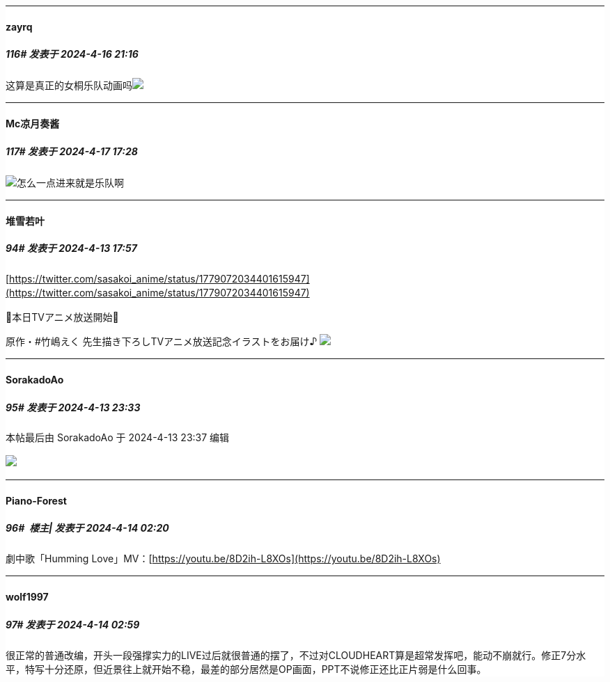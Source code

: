 
*****

####  zayrq  
##### 116#       发表于 2024-4-16 21:16

这算是真正的女桐乐队动画吗<img src="https://static.saraba1st.com/image/smiley/face2017/066.png" referrerpolicy="no-referrer">


*****

####  Mc凉月奏酱  
##### 117#       发表于 2024-4-17 17:28

<img src="https://static.saraba1st.com/image/smiley/face2017/067.png" referrerpolicy="no-referrer">怎么一点进来就是乐队啊 

*****

####  堆雪若叶  
##### 94#       发表于 2024-4-13 17:57

[https://twitter.com/sasakoi_anime/status/1779072034401615947](https://twitter.com/sasakoi_anime/status/1779072034401615947)

🌸本日TVアニメ放送開始🌸

原作・#竹嶋えく 先生描き下ろしTVアニメ放送記念イラストをお届け♪
<img src="https://p.sda1.dev/16/8c1aad9edfdc00b9b779bc6fc4b1aa2d/FiEdsXNUcAA6nfc.jpg" referrerpolicy="no-referrer">


*****

####  SorakadoAo  
##### 95#       发表于 2024-4-13 23:33

 本帖最后由 SorakadoAo 于 2024-4-13 23:37 编辑 

<img src="https://static.saraba1st.com/image/smiley/face2017/072.png" referrerpolicy="no-referrer">


*****

####  Piano-Forest  
##### 96#         楼主| 发表于 2024-4-14 02:20

劇中歌「Humming Love」MV：[https://youtu.be/8D2ih-L8XOs](https://youtu.be/8D2ih-L8XOs)


*****

####  wolf1997  
##### 97#       发表于 2024-4-14 02:59

很正常的普通改编，开头一段强撑实力的LIVE过后就很普通的摆了，不过对CLOUDHEART算是超常发挥吧，能动不崩就行。修正7分水平，特写十分还原，但近景往上就开始不稳，最差的部分居然是OP画面，PPT不说修正还比正片弱是什么回事。
